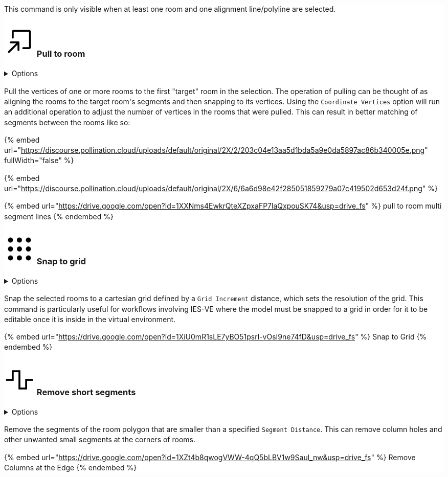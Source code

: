 This command is only visible when at least one room and one alignment line/polyline are selected.

### ![](../.gitbook/assets/pull-to-room.svg) Pull to room

<details><summary>Options</summary></details>

Pull the vertices of one or more rooms to the first "target" room in the selection. The operation of pulling can be thought of as aligning the rooms to the target room's segments and then snapping to its vertices. Using the `Coordinate Vertices` option will run an additional operation to adjust the number of vertices in the rooms that were pulled. This can result in better matching of segments between the rooms like so:

{% embed url="https://discourse.pollination.cloud/uploads/default/original/2X/2/203c04e13aa5d1bda5a9e0da5897ac86b340005e.png" fullWidth="false" %}

{% embed url="https://discourse.pollination.cloud/uploads/default/original/2X/6/6a6d98e42f285051859279a07c419502d653d24f.png" %}

{% embed url="https://drive.google.com/open?id=1XXNms4EwkrQteXZpxaFP7laQxpouSK74&usp=drive_fs" %}
pull to room multi segment lines
{% endembed %}

### ![](../.gitbook/assets/snap-to-grid.svg) Snap to grid

<details><summary>Options</summary></details>

Snap the selected rooms to a cartesian grid defined by a `Grid Increment` distance, which sets the resolution of the grid. This command is particularly useful for workflows involving IES-VE where the model must be snapped to a grid in order for it to be editable once it is inside in the virtual environment.

{% embed url="https://drive.google.com/open?id=1XiU0mR1sLE7yBO51psrl-vOsI9ne74fD&usp=drive_fs" %}
Snap to Grid
{% endembed %}

### ![](../.gitbook/assets/remove-short-segments.svg) Remove short segments

<details><summary>Options</summary></details>

Remove the segments of the room polygon that are smaller than a specified `Segment Distance`. This can remove column holes and other unwanted small segments at the corners of rooms.

{% embed url="https://drive.google.com/open?id=1XZt4b8qwogVWW-4qQ5bLBV1w9Saul_nw&usp=drive_fs" %}
Remove Columns at the Edge
{% endembed %}
